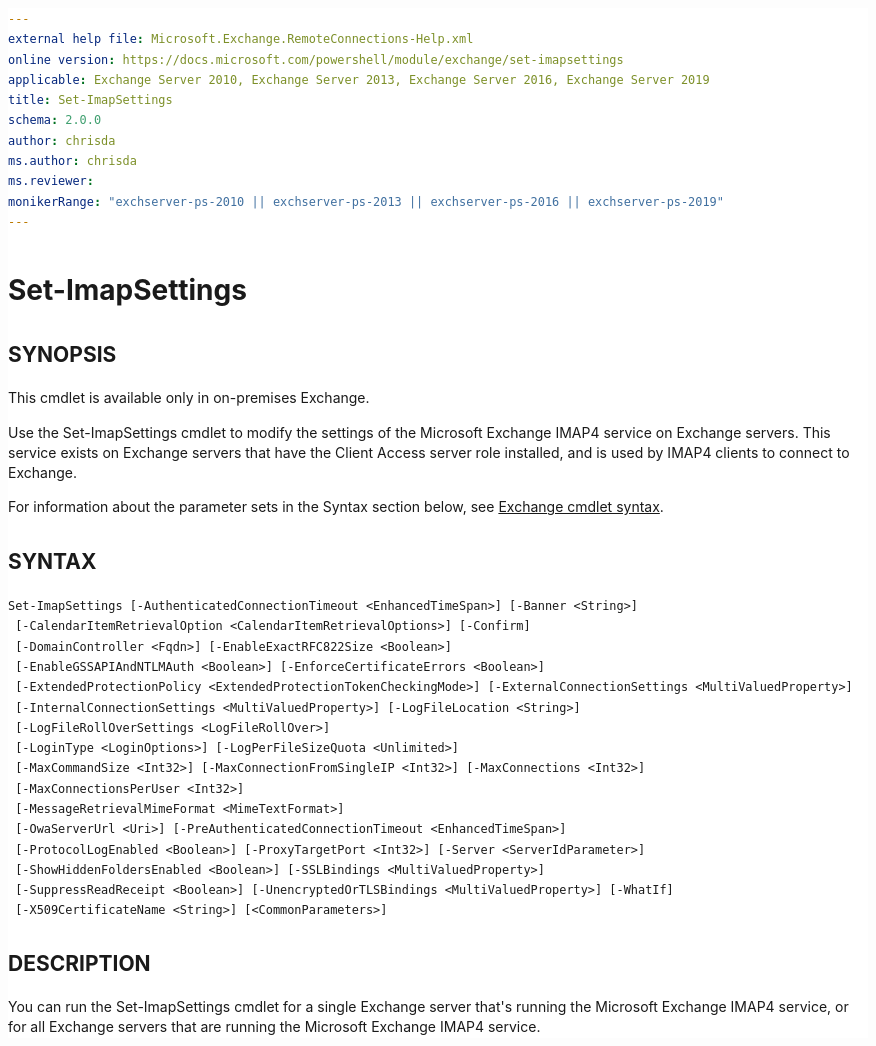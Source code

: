 ```yaml
---
external help file: Microsoft.Exchange.RemoteConnections-Help.xml
online version: https://docs.microsoft.com/powershell/module/exchange/set-imapsettings
applicable: Exchange Server 2010, Exchange Server 2013, Exchange Server 2016, Exchange Server 2019
title: Set-ImapSettings
schema: 2.0.0
author: chrisda
ms.author: chrisda
ms.reviewer:
monikerRange: "exchserver-ps-2010 || exchserver-ps-2013 || exchserver-ps-2016 || exchserver-ps-2019"
---
```


# Set-ImapSettings

## SYNOPSIS
This cmdlet is available only in on-premises Exchange.

Use the Set-ImapSettings cmdlet to modify the settings of the Microsoft Exchange IMAP4 service on Exchange servers. This service exists on Exchange servers that have the Client Access server role installed, and is used by IMAP4 clients to connect to Exchange.

For information about the parameter sets in the Syntax section below, see [Exchange cmdlet syntax](https://docs.microsoft.com/powershell/exchange/exchange-cmdlet-syntax).

## SYNTAX

```
Set-ImapSettings [-AuthenticatedConnectionTimeout <EnhancedTimeSpan>] [-Banner <String>]
 [-CalendarItemRetrievalOption <CalendarItemRetrievalOptions>] [-Confirm]
 [-DomainController <Fqdn>] [-EnableExactRFC822Size <Boolean>]
 [-EnableGSSAPIAndNTLMAuth <Boolean>] [-EnforceCertificateErrors <Boolean>]
 [-ExtendedProtectionPolicy <ExtendedProtectionTokenCheckingMode>] [-ExternalConnectionSettings <MultiValuedProperty>]
 [-InternalConnectionSettings <MultiValuedProperty>] [-LogFileLocation <String>]
 [-LogFileRollOverSettings <LogFileRollOver>]
 [-LoginType <LoginOptions>] [-LogPerFileSizeQuota <Unlimited>]
 [-MaxCommandSize <Int32>] [-MaxConnectionFromSingleIP <Int32>] [-MaxConnections <Int32>]
 [-MaxConnectionsPerUser <Int32>]
 [-MessageRetrievalMimeFormat <MimeTextFormat>]
 [-OwaServerUrl <Uri>] [-PreAuthenticatedConnectionTimeout <EnhancedTimeSpan>]
 [-ProtocolLogEnabled <Boolean>] [-ProxyTargetPort <Int32>] [-Server <ServerIdParameter>]
 [-ShowHiddenFoldersEnabled <Boolean>] [-SSLBindings <MultiValuedProperty>]
 [-SuppressReadReceipt <Boolean>] [-UnencryptedOrTLSBindings <MultiValuedProperty>] [-WhatIf]
 [-X509CertificateName <String>] [<CommonParameters>]
```

## DESCRIPTION
You can run the Set-ImapSettings cmdlet for a single Exchange server that's running the Microsoft Exchange IMAP4 service, or for all Exchange servers that are running the Microsoft Exchange IMAP4 service.
